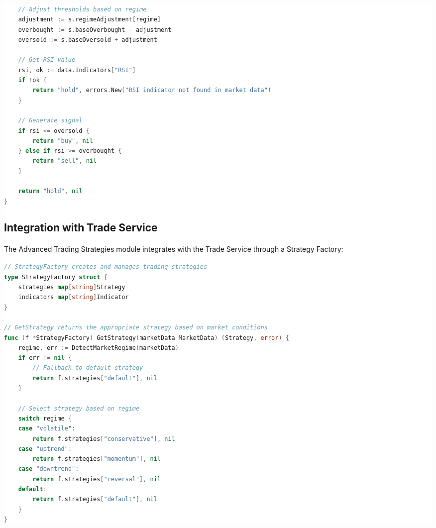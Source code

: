 ```go
    // Adjust thresholds based on regime
    adjustment := s.regimeAdjustment[regime]
    overbought := s.baseOverbought - adjustment
    oversold := s.baseOversold + adjustment
    
    // Get RSI value
    rsi, ok := data.Indicators["RSI"]
    if !ok {
        return "hold", errors.New("RSI indicator not found in market data")
    }
    
    // Generate signal
    if rsi <= oversold {
        return "buy", nil
    } else if rsi >= overbought {
        return "sell", nil
    }
    
    return "hold", nil
}
```

## Integration with Trade Service

The Advanced Trading Strategies module integrates with the Trade Service through a Strategy Factory:

```go
// StrategyFactory creates and manages trading strategies
type StrategyFactory struct {
    strategies map[string]Strategy
    indicators map[string]Indicator
}

// GetStrategy returns the appropriate strategy based on market conditions
func (f *StrategyFactory) GetStrategy(marketData MarketData) (Strategy, error) {
    regime, err := DetectMarketRegime(marketData)
    if err != nil {
        // Fallback to default strategy
        return f.strategies["default"], nil
    }
    
    // Select strategy based on regime
    switch regime {
    case "volatile":
        return f.strategies["conservative"], nil
    case "uptrend":
        return f.strategies["momentum"], nil
    case "downtrend":
        return f.strategies["reversal"], nil
    default:
        return f.strategies["default"], nil
    }
}
```
